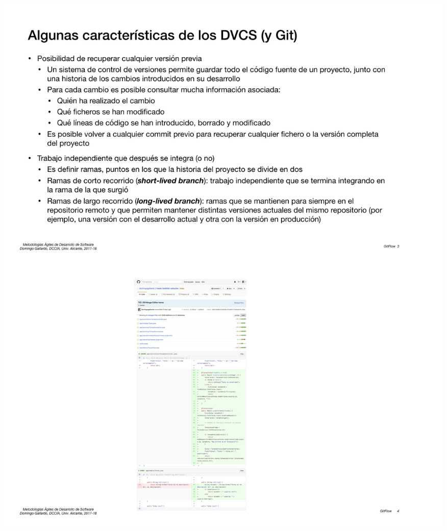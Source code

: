 <kbd><img src="diapositivas/git-workflows.003.png" width="800px"></kbd>

<kbd><img src="diapositivas/git-workflows.004.png" width="800px"></kbd>
